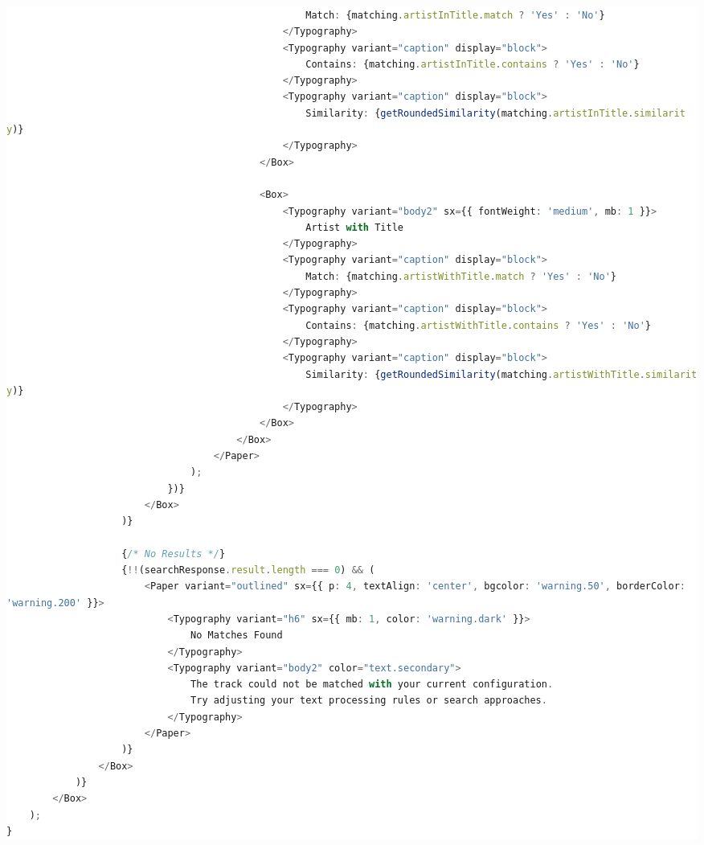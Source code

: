 ```typescript
                                                    Match: {matching.artistInTitle.match ? 'Yes' : 'No'}
                                                </Typography>
                                                <Typography variant="caption" display="block">
                                                    Contains: {matching.artistInTitle.contains ? 'Yes' : 'No'}
                                                </Typography>
                                                <Typography variant="caption" display="block">
                                                    Similarity: {getRoundedSimilarity(matching.artistInTitle.similarity)}
                                                </Typography>
                                            </Box>

                                            <Box>
                                                <Typography variant="body2" sx={{ fontWeight: 'medium', mb: 1 }}>
                                                    Artist with Title
                                                </Typography>
                                                <Typography variant="caption" display="block">
                                                    Match: {matching.artistWithTitle.match ? 'Yes' : 'No'}
                                                </Typography>
                                                <Typography variant="caption" display="block">
                                                    Contains: {matching.artistWithTitle.contains ? 'Yes' : 'No'}
                                                </Typography>
                                                <Typography variant="caption" display="block">
                                                    Similarity: {getRoundedSimilarity(matching.artistWithTitle.similarity)}
                                                </Typography>
                                            </Box>
                                        </Box>
                                    </Paper>
                                );
                            })}
                        </Box>
                    )}

                    {/* No Results */}
                    {!!(searchResponse.result.length === 0) && (
                        <Paper variant="outlined" sx={{ p: 4, textAlign: 'center', bgcolor: 'warning.50', borderColor: 'warning.200' }}>
                            <Typography variant="h6" sx={{ mb: 1, color: 'warning.dark' }}>
                                No Matches Found
                            </Typography>
                            <Typography variant="body2" color="text.secondary">
                                The track could not be matched with your current configuration. 
                                Try adjusting your text processing rules or search approaches.
                            </Typography>
                        </Paper>
                    )}
                </Box>
            )}
        </Box>
    );
}
```
